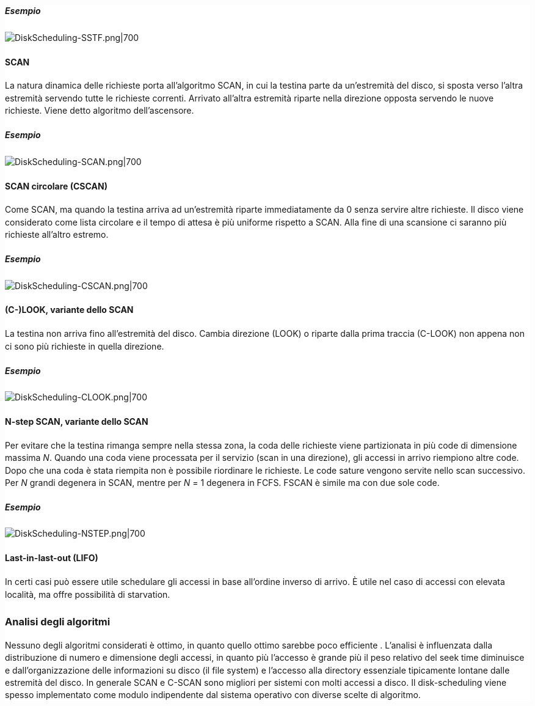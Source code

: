 ##### Esempio
![DiskScheduling-SSTF.png|700](/img/user/%F0%9F%8E%93%20University%20notes%20(mostly%20in%20Italian)/%F0%9F%92%BE%20Sistemi%20Operativi/Teoria/_images/DiskScheduling-SSTF.png)

#### SCAN
La natura dinamica delle richieste porta all’algoritmo SCAN, in cui la testina parte da un’estremità del disco, si sposta verso l’altra estremità servendo tutte le richieste correnti. Arrivato all’altra estremità riparte nella direzione opposta servendo le nuove richieste. Viene detto algoritmo dell’ascensore.

##### Esempio
![DiskScheduling-SCAN.png|700](/img/user/%F0%9F%8E%93%20University%20notes%20(mostly%20in%20Italian)/%F0%9F%92%BE%20Sistemi%20Operativi/Teoria/_images/DiskScheduling-SCAN.png)

#### SCAN circolare (CSCAN)
Come SCAN, ma quando la testina arriva ad un’estremità riparte immediatamente da 0 senza servire altre richieste. Il disco viene considerato come lista circolare e il tempo di attesa è più uniforme rispetto a SCAN. Alla fine di una scansione ci saranno più richieste all’altro estremo.

##### Esempio
![DiskScheduling-CSCAN.png|700](/img/user/%F0%9F%8E%93%20University%20notes%20(mostly%20in%20Italian)/%F0%9F%92%BE%20Sistemi%20Operativi/Teoria/_images/DiskScheduling-CSCAN.png)

#### (C-)LOOK, variante dello SCAN
La testina non arriva fino all’estremità del disco. Cambia direzione (LOOK) o riparte dalla prima traccia (C-LOOK) non appena non ci sono più richieste in quella direzione.

##### Esempio
![DiskScheduling-CLOOK.png|700](/img/user/%F0%9F%8E%93%20University%20notes%20(mostly%20in%20Italian)/%F0%9F%92%BE%20Sistemi%20Operativi/Teoria/_images/DiskScheduling-CLOOK.png)

#### N-step SCAN, variante dello SCAN
Per evitare che la testina rimanga sempre nella stessa zona, la coda delle richieste viene partizionata in più code di dimensione massima $N$. Quando una coda viene processata per il servizio (scan in una direzione), gli accessi in arrivo riempiono altre code. Dopo che una coda è stata riempita non è possibile riordinare le richieste. Le code sature vengono servite nello scan successivo. Per $N$ grandi degenera in SCAN, mentre per $N$ = 1 degenera in FCFS. FSCAN è simile ma con due sole code.

##### Esempio
![DiskScheduling-NSTEP.png|700](/img/user/%F0%9F%8E%93%20University%20notes%20(mostly%20in%20Italian)/%F0%9F%92%BE%20Sistemi%20Operativi/Teoria/_images/DiskScheduling-NSTEP.png)

#### Last-in-last-out (LIFO)
In certi casi può essere utile schedulare gli accessi in base all’ordine inverso di arrivo. È utile nel caso di accessi con elevata località, ma offre possibilità di starvation.

### Analisi degli algoritmi
Nessuno degli algoritmi considerati è ottimo, in quanto quello ottimo sarebbe poco efficiente . L’analisi è influenzata dalla distribuzione di numero e dimensione degli accessi, in quanto più l’accesso è grande più il peso relativo del seek time diminuisce e dall’organizzazione delle informazioni su disco (il file system) e l’accesso alla directory essenziale tipicamente lontane dalle estremità del disco. In generale SCAN e C-SCAN sono migliori per sistemi con molti accessi a disco. Il disk-scheduling viene spesso implementato come modulo indipendente dal sistema operativo con diverse scelte di algoritmo.
